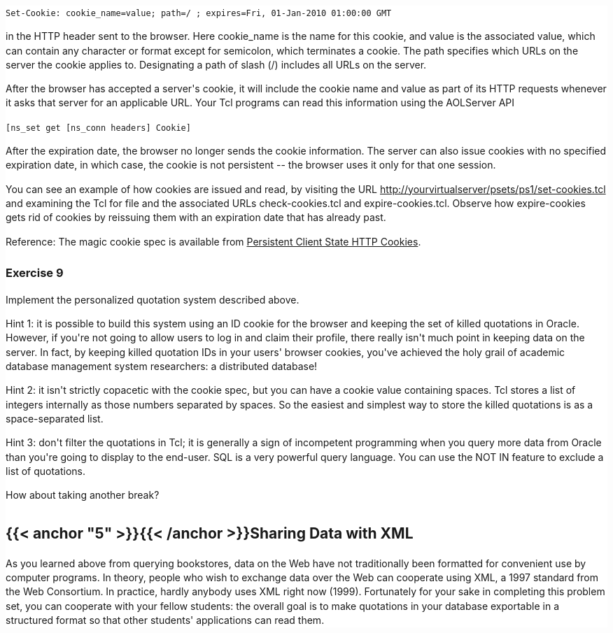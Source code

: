 ```plaintext
Set-Cookie: cookie_name=value; path=/ ; expires=Fri, 01-Jan-2010 01:00:00 GMT
```

in the HTTP header sent to the browser. Here cookie\_name is the name for this cookie, and value is the associated value, which can contain any character or format except for semicolon, which terminates a cookie. The path specifies which URLs on the server the cookie applies to. Designating a path of slash (/) includes all URLs on the server.

After the browser has accepted a server's cookie, it will include the cookie name and value as part of its HTTP requests whenever it asks that server for an applicable URL. Your Tcl programs can read this information using the AOLServer API

```plaintext
[ns_set get [ns_conn headers] Cookie]
```

After the expiration date, the browser no longer sends the cookie information. The server can also issue cookies with no specified expiration date, in which case, the cookie is not persistent -- the browser uses it only for that one session.

You can see an example of how cookies are issued and read, by visiting the URL [http://yourvirtualserver/psets/ps1/set-cookies.tcl](http://yourvirtualserver/psets/ps1/set-cookies.tcl) and examining the Tcl for file and the associated URLs check-cookies.tcl and expire-cookies.tcl. Observe how expire-cookies gets rid of cookies by reissuing them with an expiration date that has already past.

Reference: The magic cookie spec is available from [Persistent Client State HTTP Cookies](http://curl.haxx.se/rfc/cookie_spec.html).

### Exercise 9

Implement the personalized quotation system described above.

Hint 1: it is possible to build this system using an ID cookie for the browser and keeping the set of killed quotations in Oracle. However, if you're not going to allow users to log in and claim their profile, there really isn't much point in keeping data on the server. In fact, by keeping killed quotation IDs in your users' browser cookies, you've achieved the holy grail of academic database management system researchers: a distributed database!

Hint 2: it isn't strictly copacetic with the cookie spec, but you can have a cookie value containing spaces. Tcl stores a list of integers internally as those numbers separated by spaces. So the easiest and simplest way to store the killed quotations is as a space-separated list.

Hint 3: don't filter the quotations in Tcl; it is generally a sign of incompetent programming when you query more data from Oracle than you're going to display to the end-user. SQL is a very powerful query language. You can use the NOT IN feature to exclude a list of quotations.

How about taking another break?

## {{< anchor "5" >}}{{< /anchor >}}Sharing Data with XML

As you learned above from querying bookstores, data on the Web have not traditionally been formatted for convenient use by computer programs. In theory, people who wish to exchange data over the Web can cooperate using XML, a 1997 standard from the Web Consortium. In practice, hardly anybody uses XML right now (1999). Fortunately for your sake in completing this problem set, you can cooperate with your fellow students: the overall goal is to make quotations in your database exportable in a structured format so that other students' applications can read them.
